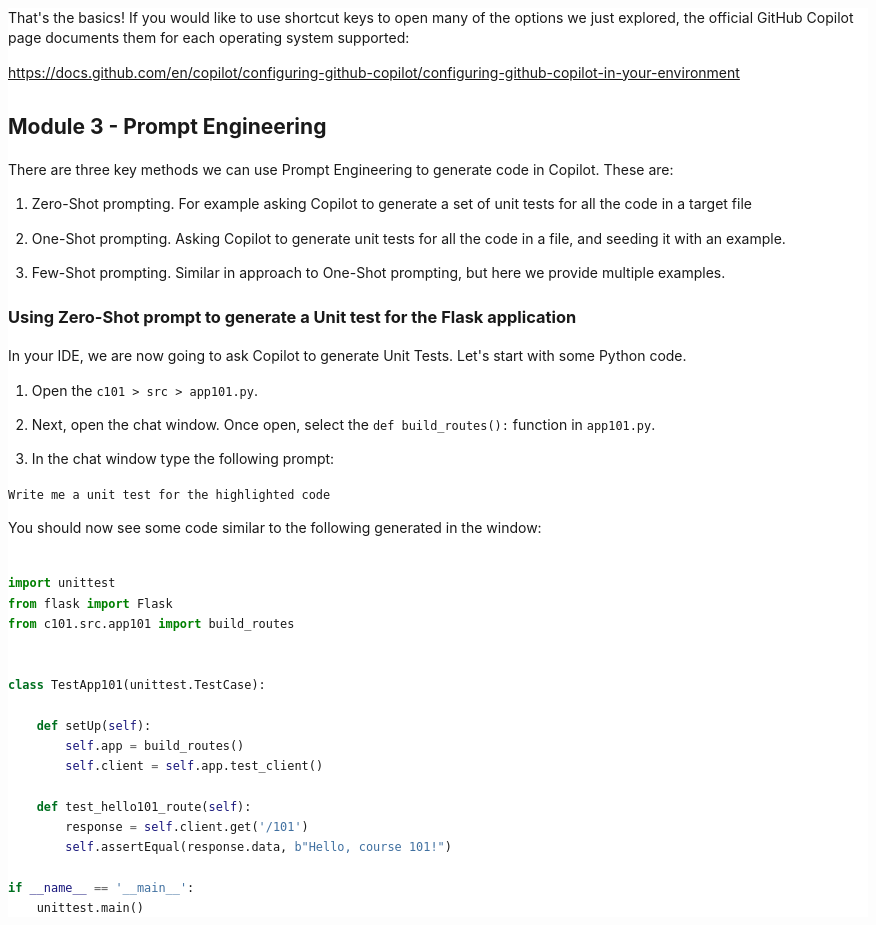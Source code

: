 That's the basics!
If you would like to use shortcut keys to open many of the options we just explored, the official GitHub Copilot page documents them for each operating system supported:

https://docs.github.com/en/copilot/configuring-github-copilot/configuring-github-copilot-in-your-environment


## Module 3 - Prompt Engineering

There are three key methods we can use Prompt Engineering to generate code in Copilot. These are:

1. Zero-Shot prompting. For example asking Copilot to generate a set of unit tests for all the code in a target file

2. One-Shot prompting. Asking Copilot to generate unit tests for all the code in a file, and seeding it with an example.

3. Few-Shot prompting. Similar in approach to One-Shot prompting, but here we provide multiple examples.

### Using Zero-Shot prompt to generate a Unit test for the Flask application
In your IDE, we are now going to ask Copilot to generate Unit Tests. Let's start with some Python code. 

1. Open the `c101 > src > app101.py`.

2. Next, open the chat window. Once open, select the `def build_routes():` function in `app101.py`.

3. In the chat window type the following prompt:

```console
Write me a unit test for the highlighted code
```

You should now see some code similar to the following generated in the window:

```python

import unittest
from flask import Flask
from c101.src.app101 import build_routes


class TestApp101(unittest.TestCase):

    def setUp(self):
        self.app = build_routes()
        self.client = self.app.test_client()

    def test_hello101_route(self):
        response = self.client.get('/101')
        self.assertEqual(response.data, b"Hello, course 101!")

if __name__ == '__main__':
    unittest.main()
```
